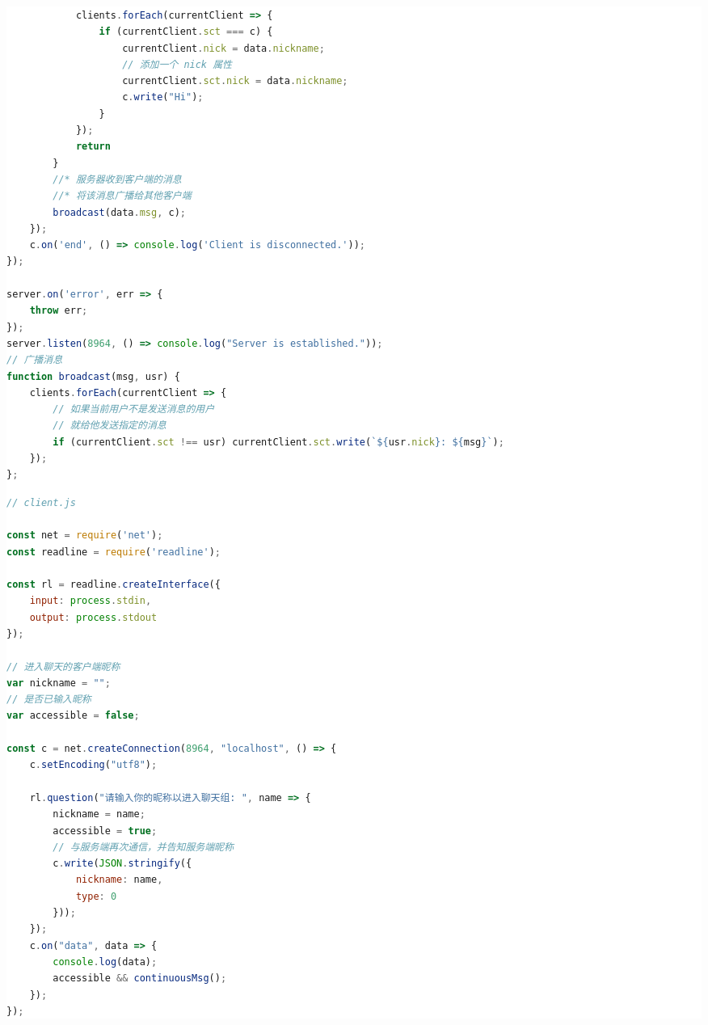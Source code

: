 ```js
            clients.forEach(currentClient => {
                if (currentClient.sct === c) {
                    currentClient.nick = data.nickname;
                    // 添加一个 nick 属性
                    currentClient.sct.nick = data.nickname;
                    c.write("Hi");
                }
            });
            return
        }
        //* 服务器收到客户端的消息
        //* 将该消息广播给其他客户端
        broadcast(data.msg, c);
    });
    c.on('end', () => console.log('Client is disconnected.'));
});

server.on('error', err => {
    throw err;
});
server.listen(8964, () => console.log("Server is established."));
// 广播消息
function broadcast(msg, usr) {
    clients.forEach(currentClient => {
        // 如果当前用户不是发送消息的用户
        // 就给他发送指定的消息
        if (currentClient.sct !== usr) currentClient.sct.write(`${usr.nick}: ${msg}`);
    });
};
```

```js
// client.js

const net = require('net');
const readline = require('readline');

const rl = readline.createInterface({
    input: process.stdin,
    output: process.stdout
});

// 进入聊天的客户端昵称
var nickname = "";
// 是否已输入昵称
var accessible = false;

const c = net.createConnection(8964, "localhost", () => {
    c.setEncoding("utf8");

    rl.question("请输入你的昵称以进入聊天组: ", name => {
        nickname = name;
        accessible = true;
        // 与服务端再次通信，并告知服务端昵称
        c.write(JSON.stringify({
            nickname: name,
            type: 0
        }));
    });
    c.on("data", data => {
        console.log(data);
        accessible && continuousMsg();
    });
});
```